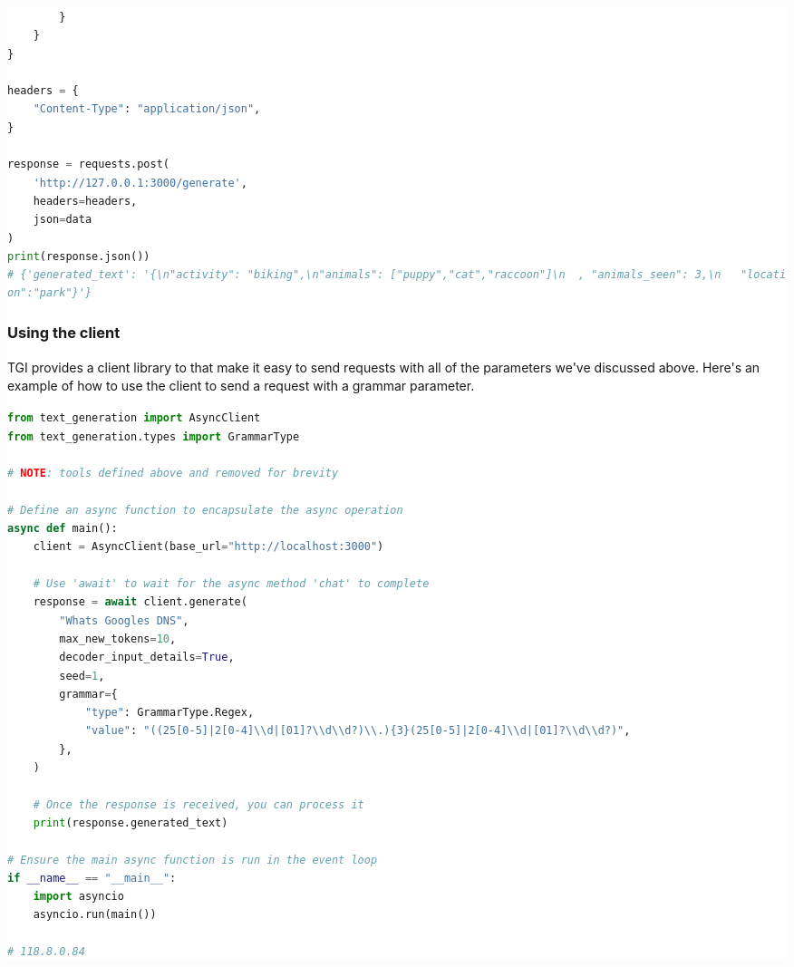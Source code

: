 ```python
        }
    }
}

headers = {
    "Content-Type": "application/json",
}

response = requests.post(
    'http://127.0.0.1:3000/generate',
    headers=headers,
    json=data
)
print(response.json())
# {'generated_text': '{\n"activity": "biking",\n"animals": ["puppy","cat","raccoon"]\n  , "animals_seen": 3,\n   "location":"park"}'}

```

### Using the client

TGI provides a client library to that make it easy to send requests with all of the parameters we've discussed above. Here's an example of how to use the client to send a request with a grammar parameter.

```python
from text_generation import AsyncClient
from text_generation.types import GrammarType

# NOTE: tools defined above and removed for brevity

# Define an async function to encapsulate the async operation
async def main():
    client = AsyncClient(base_url="http://localhost:3000")

    # Use 'await' to wait for the async method 'chat' to complete
    response = await client.generate(
        "Whats Googles DNS",
        max_new_tokens=10,
        decoder_input_details=True,
        seed=1,
        grammar={
            "type": GrammarType.Regex,
            "value": "((25[0-5]|2[0-4]\\d|[01]?\\d\\d?)\\.){3}(25[0-5]|2[0-4]\\d|[01]?\\d\\d?)",
        },
    )

    # Once the response is received, you can process it
    print(response.generated_text)

# Ensure the main async function is run in the event loop
if __name__ == "__main__":
    import asyncio
    asyncio.run(main())

# 118.8.0.84

```
